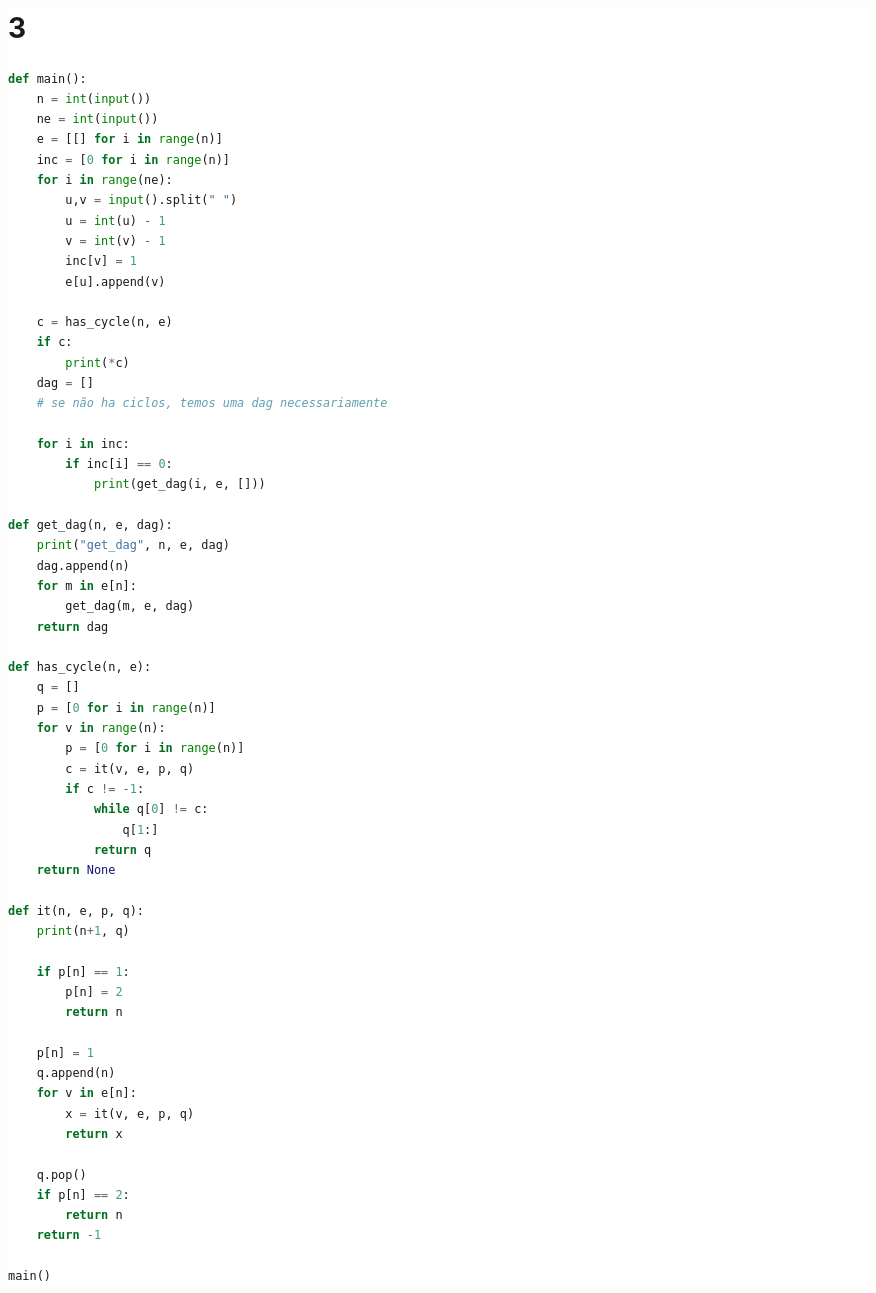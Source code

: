 # 3

```python
def main():
    n = int(input())
    ne = int(input())
    e = [[] for i in range(n)]
    inc = [0 for i in range(n)]
    for i in range(ne):
        u,v = input().split(" ")
        u = int(u) - 1
        v = int(v) - 1
        inc[v] = 1
        e[u].append(v)

    c = has_cycle(n, e)
    if c:
        print(*c)
    dag = []
    # se não ha ciclos, temos uma dag necessariamente

    for i in inc:
        if inc[i] == 0:
            print(get_dag(i, e, []))

def get_dag(n, e, dag):
    print("get_dag", n, e, dag)
    dag.append(n)
    for m in e[n]:
        get_dag(m, e, dag)
    return dag

def has_cycle(n, e):
    q = []
    p = [0 for i in range(n)]
    for v in range(n):
        p = [0 for i in range(n)]
        c = it(v, e, p, q)
        if c != -1:
            while q[0] != c:
                q[1:]
            return q
    return None

def it(n, e, p, q):
    print(n+1, q)

    if p[n] == 1:
        p[n] = 2
        return n
    
    p[n] = 1
    q.append(n)
    for v in e[n]:
        x = it(v, e, p, q)
        return x

    q.pop()
    if p[n] == 2:
        return n
    return -1

main()
```